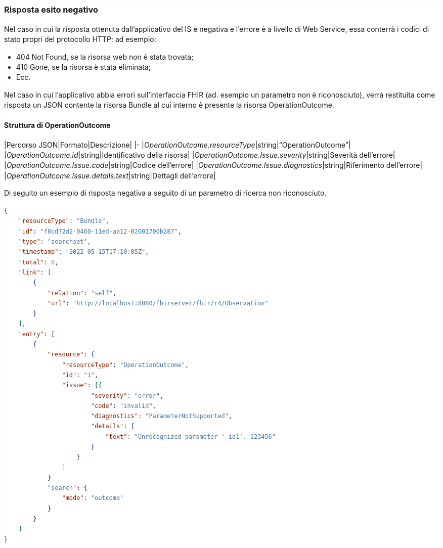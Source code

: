 ### Risposta esito negativo

Nel caso in cui la risposta ottenuta dall’applicativo del IS è negativa e l’errore è a livello di Web Service, essa conterrà i codici di stato propri del protocollo HTTP; ad esempio:
* 404 Not Found, se la risorsa web non è stata trovata;
* 410 Gone, se la risorsa è stata eliminata;
* Ecc.

Nel caso in cui l’applicativo abbia errori sull’interfaccia FHIR (ad. esempio un parametro non è riconosciuto), verrà restituita come risposta un JSON contente la risorsa Bundle al cui interno è presente la risorsa OperationOutcome.

#### Struttura di OperationOutcome

|Percorso JSON|Formato|Descrizione|
|-
|*OperationOutcome.resourceType*|string|“OperationOutcome”|
|*OperationOutcome.id*|string|Identificativo della risorsa|
|*OperationOutcome.Issue.severity*|string|Severità dell’errore|
|*OperationOutcome.Issue.code*|string|Codice dell’errore|
|*OperationOutcome.Issue.diagnostics*|string|Riferimento dell’errore|
|*OperationOutcome.Issue.details.text*|string|Dettagli dell’errore|

Di seguito un esempio di risposta negativa a seguito di un parametro di ricerca non riconosciuto.

```json
{
    "resourceType": "Bundle",
    "id": "f8cd72d2-0460-11ed-aa12-02001700b287",
    "type": "searchset",
    "timestamp": "2022-05-15T17:10:05Z",
    "total": 0,
    "link": [
        {
            "relation": "self",
            "url": "http://localhost:8080/fhirserver/fhir/r4/Observation"
        }
    ],
    "entry": [
        {
            "resource": {
                "resourceType": "OperationOutcome",
                "id": "1",
                "issue": [{
                        "severity": "error",
                        "code": "invalid",
                        "diagnostics": "ParameterNotSupported",
                        "details": {
                            "text": "Unrecognized parameter '_id1'. 123456"
                        }
                    }
                ]
            }
            "search": {
                "mode": "outcome"
            }
        }
    ]
}

```
